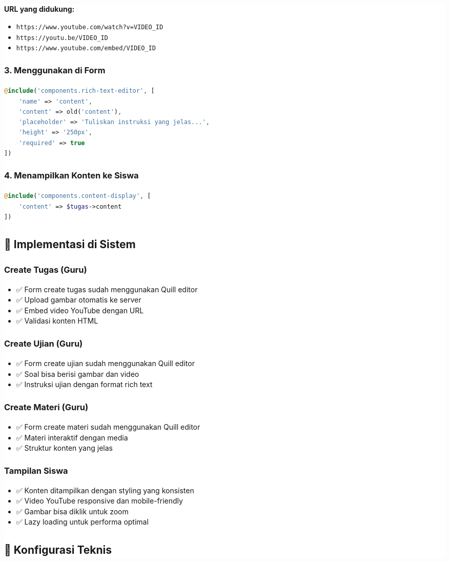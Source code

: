 **URL yang didukung:**
- `https://www.youtube.com/watch?v=VIDEO_ID`
- `https://youtu.be/VIDEO_ID`
- `https://www.youtube.com/embed/VIDEO_ID`

### 3. **Menggunakan di Form**
```php
@include('components.rich-text-editor', [
    'name' => 'content',
    'content' => old('content'),
    'placeholder' => 'Tuliskan instruksi yang jelas...',
    'height' => '250px',
    'required' => true
])
```

### 4. **Menampilkan Konten ke Siswa**
```php
@include('components.content-display', [
    'content' => $tugas->content
])
```

## 🎯 Implementasi di Sistem

### **Create Tugas (Guru)**
- ✅ Form create tugas sudah menggunakan Quill editor
- ✅ Upload gambar otomatis ke server
- ✅ Embed video YouTube dengan URL
- ✅ Validasi konten HTML

### **Create Ujian (Guru)**
- ✅ Form create ujian sudah menggunakan Quill editor
- ✅ Soal bisa berisi gambar dan video
- ✅ Instruksi ujian dengan format rich text

### **Create Materi (Guru)**
- ✅ Form create materi sudah menggunakan Quill editor
- ✅ Materi interaktif dengan media
- ✅ Struktur konten yang jelas

### **Tampilan Siswa**
- ✅ Konten ditampilkan dengan styling yang konsisten
- ✅ Video YouTube responsive dan mobile-friendly
- ✅ Gambar bisa diklik untuk zoom
- ✅ Lazy loading untuk performa optimal

## 🔧 Konfigurasi Teknis
